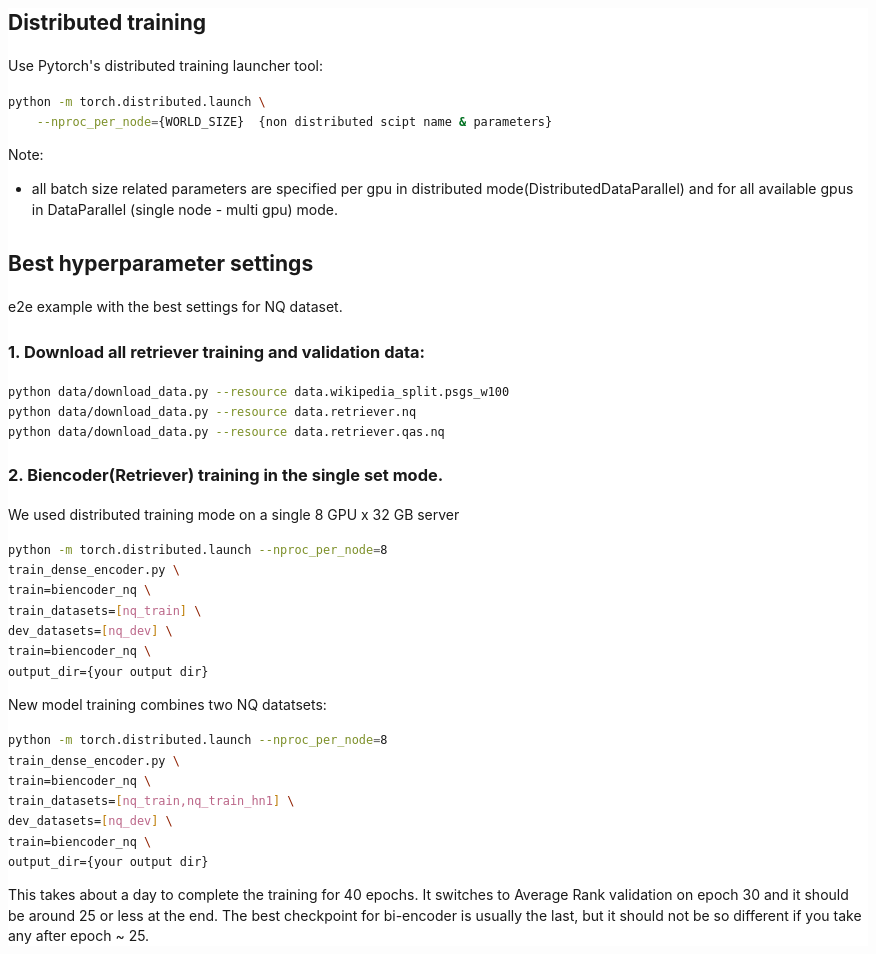 ## Distributed training
Use Pytorch's distributed training launcher tool:

```bash
python -m torch.distributed.launch \
	--nproc_per_node={WORLD_SIZE}  {non distributed scipt name & parameters}
```
Note:
- all batch size related parameters are specified per gpu in distributed mode(DistributedDataParallel) and for all available gpus in DataParallel (single node - multi gpu) mode.

## Best hyperparameter settings

e2e example with the best settings for NQ dataset.

### 1. Download all retriever training and validation data:

```bash
python data/download_data.py --resource data.wikipedia_split.psgs_w100
python data/download_data.py --resource data.retriever.nq
python data/download_data.py --resource data.retriever.qas.nq
```

### 2. Biencoder(Retriever) training in the single set mode.

We used distributed training mode on a single 8 GPU x 32 GB server

```bash
python -m torch.distributed.launch --nproc_per_node=8
train_dense_encoder.py \
train=biencoder_nq \
train_datasets=[nq_train] \
dev_datasets=[nq_dev] \
train=biencoder_nq \
output_dir={your output dir}
```

New model training combines two NQ datatsets:

```bash
python -m torch.distributed.launch --nproc_per_node=8
train_dense_encoder.py \
train=biencoder_nq \
train_datasets=[nq_train,nq_train_hn1] \
dev_datasets=[nq_dev] \
train=biencoder_nq \
output_dir={your output dir}
```

This takes about a day to complete the training for 40 epochs. It switches to Average Rank validation on epoch 30 and it should be around 25 or less at the end.
The best checkpoint for bi-encoder is usually the last, but it should not be so different if you take any after epoch ~ 25.
